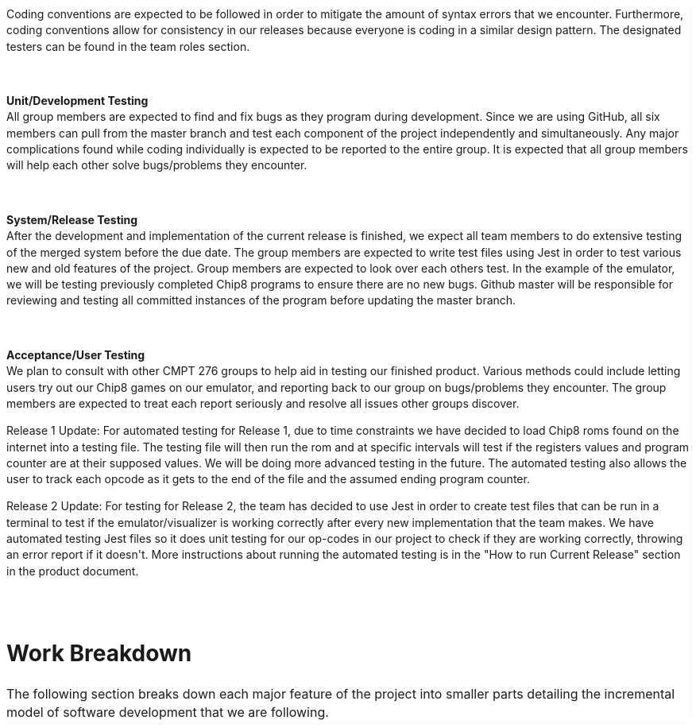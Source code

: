 Coding conventions are expected to be followed in order to mitigate the amount of syntax errors that we encounter. Furthermore, coding conventions allow for consistency in our releases because everyone is coding in a similar design pattern. The designated testers can be found in the team roles section. 

<br>

**Unit/Development Testing** <br>
All group members are expected to find and fix bugs as they program during development. Since we are using GitHub, all six members can pull from the master branch and test each component of the project independently and simultaneously. Any major complications found while coding individually is expected to be reported to the entire group. It is expected that all group members will help each other solve bugs/problems they encounter.  

<br>

**System/Release Testing** <br>
After the development and implementation of the current release is finished, we expect all team members to do extensive testing of the merged system before the due date. The group members are expected to write test files using Jest in order to test various new and old features of the project. Group members are expected to look over each others test.
In the example of the emulator, we will be testing previously completed Chip8 programs to ensure there are no new bugs. Github master will be responsible for reviewing and testing all committed instances of the program before updating the master branch.

<br>

**Acceptance/User Testing** <br>
We plan to consult with other CMPT 276 groups to help aid in testing  our finished product. Various methods could include letting users try out our Chip8 games on our emulator, and reporting back to our group on bugs/problems they encounter. The group members are expected to treat each report seriously and resolve all issues other groups discover.  


Release 1 Update: For automated testing for Release 1, due to time constraints we have decided to load Chip8 roms found on the internet into a testing file. The testing file will then run the rom and at specific intervals will test if the registers values and program counter are at their supposed values. We will be doing more advanced testing in the future. The automated testing also allows the user to track each opcode as it gets to the end of the file and the assumed ending program counter.

<a id = "testing"></a>
Release 2 Update: For testing for Release 2, the team has decided to use Jest in order to create test files that can be run in a terminal to test if the emulator/visualizer is working correctly after every new implementation that the team makes. We have automated testing Jest files so it does unit testing for our op-codes in our project to check if they are working correctly, throwing an error report if it doesn't. More instructions about running the automated testing is in the "How to run Current Release" section in the product document.

</font>

<br>

**<h1><a id = "Work"></a>Work Breakdown</h1>**

<font size = "3">
The following section breaks down each major feature of the project into smaller parts detailing the incremental model of software development that we are following.
</font>
